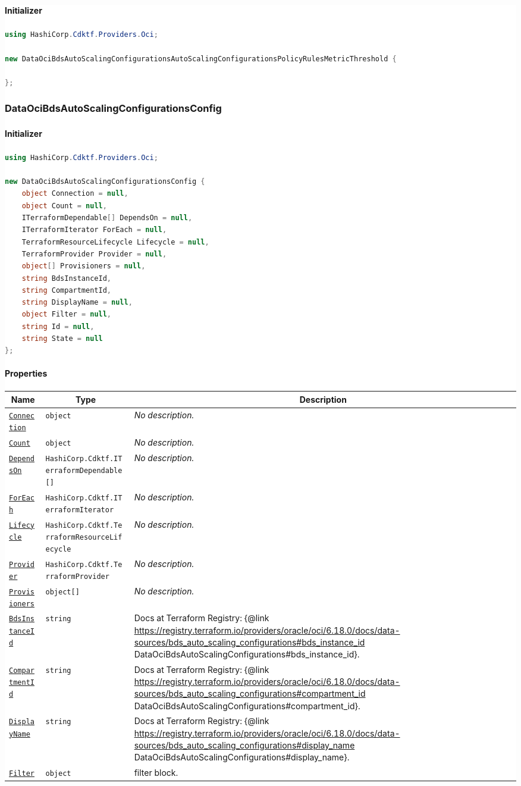 #### Initializer <a name="Initializer" id="rhizo-co-terraform-provider-oci.dataOciBdsAutoScalingConfigurations.DataOciBdsAutoScalingConfigurationsAutoScalingConfigurationsPolicyRulesMetricThreshold.Initializer"></a>

```csharp
using HashiCorp.Cdktf.Providers.Oci;

new DataOciBdsAutoScalingConfigurationsAutoScalingConfigurationsPolicyRulesMetricThreshold {

};
```


### DataOciBdsAutoScalingConfigurationsConfig <a name="DataOciBdsAutoScalingConfigurationsConfig" id="rhizo-co-terraform-provider-oci.dataOciBdsAutoScalingConfigurations.DataOciBdsAutoScalingConfigurationsConfig"></a>

#### Initializer <a name="Initializer" id="rhizo-co-terraform-provider-oci.dataOciBdsAutoScalingConfigurations.DataOciBdsAutoScalingConfigurationsConfig.Initializer"></a>

```csharp
using HashiCorp.Cdktf.Providers.Oci;

new DataOciBdsAutoScalingConfigurationsConfig {
    object Connection = null,
    object Count = null,
    ITerraformDependable[] DependsOn = null,
    ITerraformIterator ForEach = null,
    TerraformResourceLifecycle Lifecycle = null,
    TerraformProvider Provider = null,
    object[] Provisioners = null,
    string BdsInstanceId,
    string CompartmentId,
    string DisplayName = null,
    object Filter = null,
    string Id = null,
    string State = null
};
```

#### Properties <a name="Properties" id="Properties"></a>

| **Name** | **Type** | **Description** |
| --- | --- | --- |
| <code><a href="#rhizo-co-terraform-provider-oci.dataOciBdsAutoScalingConfigurations.DataOciBdsAutoScalingConfigurationsConfig.property.connection">Connection</a></code> | <code>object</code> | *No description.* |
| <code><a href="#rhizo-co-terraform-provider-oci.dataOciBdsAutoScalingConfigurations.DataOciBdsAutoScalingConfigurationsConfig.property.count">Count</a></code> | <code>object</code> | *No description.* |
| <code><a href="#rhizo-co-terraform-provider-oci.dataOciBdsAutoScalingConfigurations.DataOciBdsAutoScalingConfigurationsConfig.property.dependsOn">DependsOn</a></code> | <code>HashiCorp.Cdktf.ITerraformDependable[]</code> | *No description.* |
| <code><a href="#rhizo-co-terraform-provider-oci.dataOciBdsAutoScalingConfigurations.DataOciBdsAutoScalingConfigurationsConfig.property.forEach">ForEach</a></code> | <code>HashiCorp.Cdktf.ITerraformIterator</code> | *No description.* |
| <code><a href="#rhizo-co-terraform-provider-oci.dataOciBdsAutoScalingConfigurations.DataOciBdsAutoScalingConfigurationsConfig.property.lifecycle">Lifecycle</a></code> | <code>HashiCorp.Cdktf.TerraformResourceLifecycle</code> | *No description.* |
| <code><a href="#rhizo-co-terraform-provider-oci.dataOciBdsAutoScalingConfigurations.DataOciBdsAutoScalingConfigurationsConfig.property.provider">Provider</a></code> | <code>HashiCorp.Cdktf.TerraformProvider</code> | *No description.* |
| <code><a href="#rhizo-co-terraform-provider-oci.dataOciBdsAutoScalingConfigurations.DataOciBdsAutoScalingConfigurationsConfig.property.provisioners">Provisioners</a></code> | <code>object[]</code> | *No description.* |
| <code><a href="#rhizo-co-terraform-provider-oci.dataOciBdsAutoScalingConfigurations.DataOciBdsAutoScalingConfigurationsConfig.property.bdsInstanceId">BdsInstanceId</a></code> | <code>string</code> | Docs at Terraform Registry: {@link https://registry.terraform.io/providers/oracle/oci/6.18.0/docs/data-sources/bds_auto_scaling_configurations#bds_instance_id DataOciBdsAutoScalingConfigurations#bds_instance_id}. |
| <code><a href="#rhizo-co-terraform-provider-oci.dataOciBdsAutoScalingConfigurations.DataOciBdsAutoScalingConfigurationsConfig.property.compartmentId">CompartmentId</a></code> | <code>string</code> | Docs at Terraform Registry: {@link https://registry.terraform.io/providers/oracle/oci/6.18.0/docs/data-sources/bds_auto_scaling_configurations#compartment_id DataOciBdsAutoScalingConfigurations#compartment_id}. |
| <code><a href="#rhizo-co-terraform-provider-oci.dataOciBdsAutoScalingConfigurations.DataOciBdsAutoScalingConfigurationsConfig.property.displayName">DisplayName</a></code> | <code>string</code> | Docs at Terraform Registry: {@link https://registry.terraform.io/providers/oracle/oci/6.18.0/docs/data-sources/bds_auto_scaling_configurations#display_name DataOciBdsAutoScalingConfigurations#display_name}. |
| <code><a href="#rhizo-co-terraform-provider-oci.dataOciBdsAutoScalingConfigurations.DataOciBdsAutoScalingConfigurationsConfig.property.filter">Filter</a></code> | <code>object</code> | filter block. |